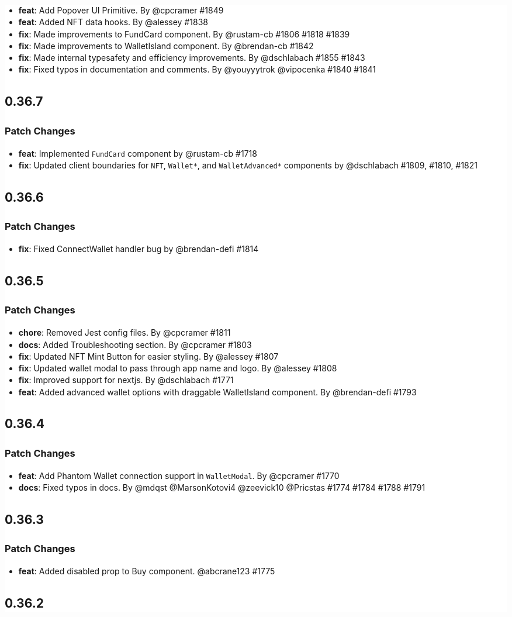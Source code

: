 - **feat**: Add Popover UI Primitive. By @cpcramer #1849
- **feat**: Added NFT data hooks. By @alessey #1838
- **fix**: Made improvements to FundCard component. By @rustam-cb #1806 #1818 #1839
- **fix**: Made improvements to WalletIsland component. By @brendan-cb #1842
- **fix**: Made internal typesafety and efficiency improvements. By @dschlabach #1855 #1843
- **fix**: Fixed typos in documentation and comments. By @youyyytrok @vipocenka #1840 #1841

## 0.36.7

### Patch Changes

- **feat**: Implemented `FundCard` component by @rustam-cb #1718
- **fix**: Updated client boundaries for `NFT`, `Wallet*`, and `WalletAdvanced*` components by @dschlabach #1809, #1810, #1821

## 0.36.6

### Patch Changes

- **fix**: Fixed ConnectWallet handler bug by @brendan-defi #1814

## 0.36.5

### Patch Changes

- **chore**: Removed Jest config files. By @cpcramer #1811
- **docs**: Added Troubleshooting section. By @cpcramer #1803
- **fix**: Updated NFT Mint Button for easier styling. By @alessey #1807
- **fix**: Updated wallet modal to pass through app name and logo. By @alessey #1808
- **fix**: Improved support for nextjs. By @dschlabach #1771
- **feat**: Added advanced wallet options with draggable WalletIsland component. By @brendan-defi #1793

## 0.36.4

### Patch Changes

- **feat**: Add Phantom Wallet connection support in `WalletModal`. By @cpcramer #1770
- **docs**: Fixed typos in docs. By @mdqst @MarsonKotovi4 @zeevick10 @Pricstas #1774 #1784 #1788 #1791

## 0.36.3

### Patch Changes

- **feat**: Added disabled prop to Buy component. @abcrane123 #1775

## 0.36.2
